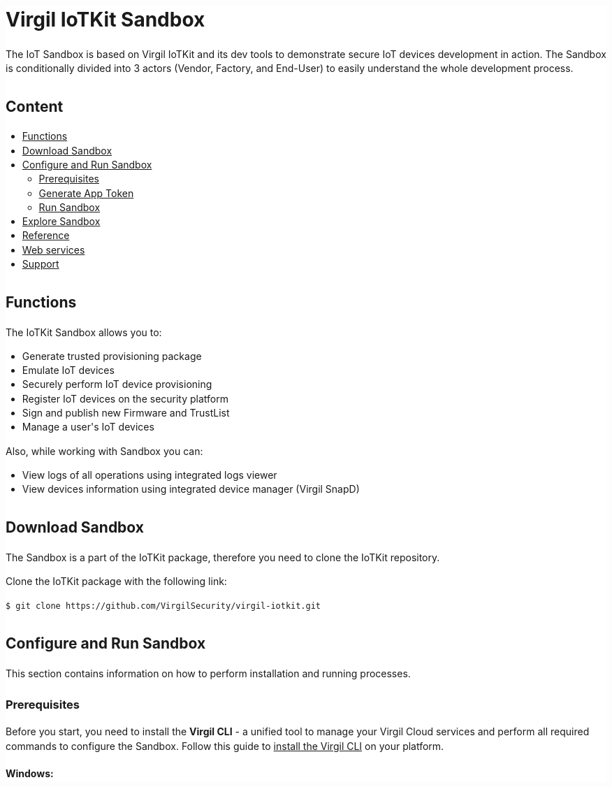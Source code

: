 # Virgil IoTKit Sandbox
The IoT Sandbox is based on Virgil IoTKit and its dev tools to demonstrate secure IoT devices development in action. The Sandbox is conditionally divided into 3 actors (Vendor, Factory, and End-User) to easily understand the whole development process.

## Content
- [Functions](#functions)
- [Download Sandbox](#download-sandbox)
- [Configure and Run Sandbox](#configure-and-run-sandbox)
  - [Prerequisites](#prerequisites)
  - [Generate App Token](#generate-app-token)
  - [Run Sandbox](#run-sandbox)
- [Explore Sandbox](#explore-sandbox)
- [Reference](#reference)
- [Web services](#web-services)
- [Support](#support)

## Functions
The IoTKit Sandbox allows you to:
- Generate trusted provisioning package
- Emulate IoT devices
- Securely perform IoT device provisioning
- Register IoT devices on the security platform
- Sign and publish new Firmware and TrustList
- Manage a user's IoT devices

Also, while working with Sandbox you can:
- View logs of all operations using integrated logs viewer
- View devices information using integrated device manager (Virgil SnapD)

## Download Sandbox
The Sandbox is a part of the IoTKit package, therefore you need to clone the IoTKit repository.

Clone the IoTKit package with the following link:
```shell
$ git clone https://github.com/VirgilSecurity/virgil-iotkit.git
```

## Configure and Run Sandbox
This section contains information on how to perform installation and running processes.

### Prerequisites
Before you start, you need to install the **Virgil CLI** - a unified tool to manage your Virgil Cloud services and perform all required commands to configure the Sandbox. Follow this guide to [install the Virgil CLI](https://developer.virgilsecurity.com/docs/sdk-and-tools/virgil-cli/install) on your platform.

#### Windows:
